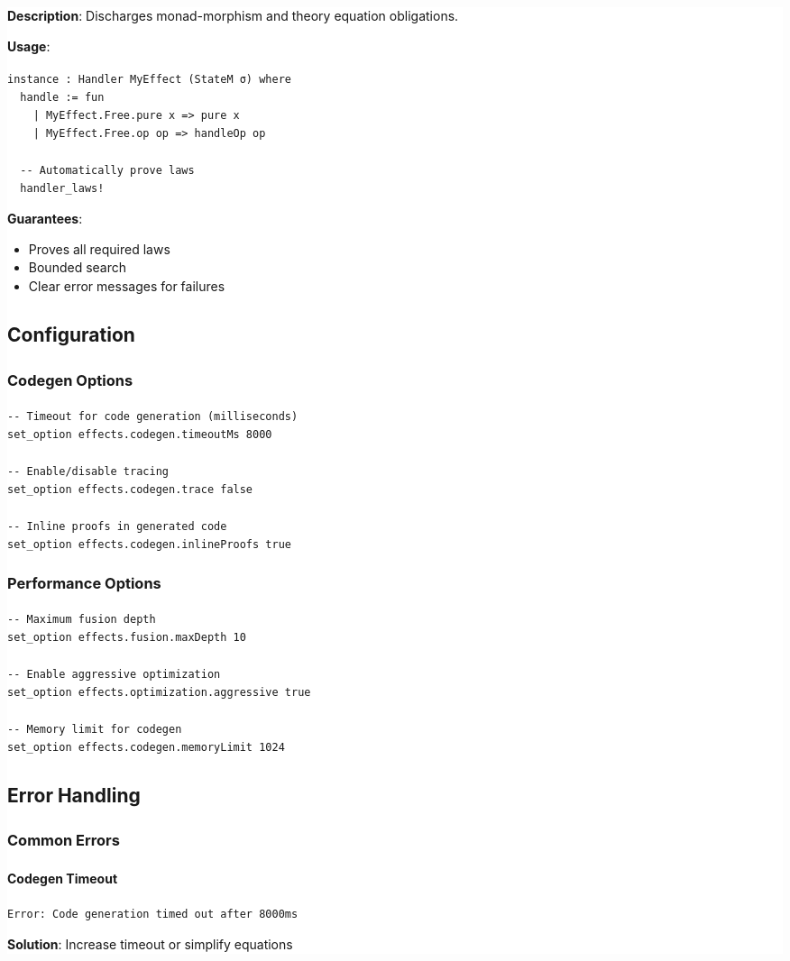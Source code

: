 **Description**: Discharges monad-morphism and theory equation obligations.

**Usage**:
```lean
instance : Handler MyEffect (StateM σ) where
  handle := fun
    | MyEffect.Free.pure x => pure x
    | MyEffect.Free.op op => handleOp op
  
  -- Automatically prove laws
  handler_laws!
```

**Guarantees**:
- Proves all required laws
- Bounded search
- Clear error messages for failures

## Configuration

### Codegen Options

```lean
-- Timeout for code generation (milliseconds)
set_option effects.codegen.timeoutMs 8000

-- Enable/disable tracing
set_option effects.codegen.trace false

-- Inline proofs in generated code
set_option effects.codegen.inlineProofs true
```

### Performance Options

```lean
-- Maximum fusion depth
set_option effects.fusion.maxDepth 10

-- Enable aggressive optimization
set_option effects.optimization.aggressive true

-- Memory limit for codegen
set_option effects.codegen.memoryLimit 1024
```

## Error Handling

### Common Errors

#### Codegen Timeout
```
Error: Code generation timed out after 8000ms
```
**Solution**: Increase timeout or simplify equations
